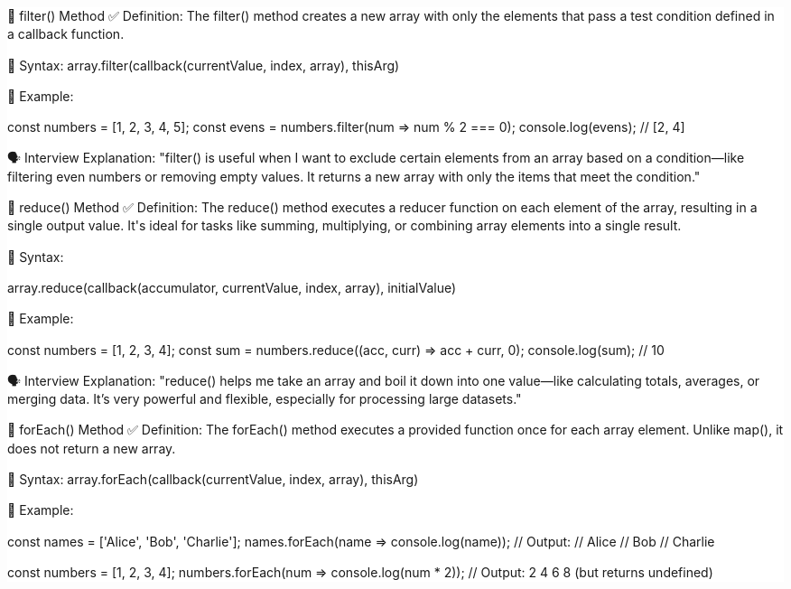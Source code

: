 📌 filter() Method
✅ Definition:
The filter() method creates a new array with only the elements that pass a test condition defined in a callback function.

🔹 Syntax:
array.filter(callback(currentValue, index, array), thisArg)

🔹 Example:

const numbers = [1, 2, 3, 4, 5];
const evens = numbers.filter(num => num % 2 === 0);
console.log(evens); // [2, 4]

🗣️ Interview Explanation:
"filter() is useful when I want to exclude certain elements from an array based on a condition—like filtering even numbers or removing empty values. It returns a new array with only the items that meet the condition."

📌 reduce() Method
✅ Definition:
The reduce() method executes a reducer function on each element of the array, resulting in a single output value. It's ideal for tasks like summing, multiplying, or combining array elements into a single result.

🔹 Syntax:

array.reduce(callback(accumulator, currentValue, index, array), initialValue)

🔹 Example:

const numbers = [1, 2, 3, 4];
const sum = numbers.reduce((acc, curr) => acc + curr, 0);
console.log(sum); // 10

🗣️ Interview Explanation:
"reduce() helps me take an array and boil it down into one value—like calculating totals, averages, or merging data. It’s very powerful and flexible, especially for processing large datasets."

📌 forEach() Method
✅ Definition:
The forEach() method executes a provided function once for each array element. Unlike map(), it does not return a new array.

🔹 Syntax:
array.forEach(callback(currentValue, index, array), thisArg)

🔹 Example:

const names = ['Alice', 'Bob', 'Charlie'];
names.forEach(name => console.log(name));
// Output:
// Alice
// Bob
// Charlie

const numbers = [1, 2, 3, 4];
numbers.forEach(num => console.log(num * 2));
// Output: 2 4 6 8 (but returns undefined)
